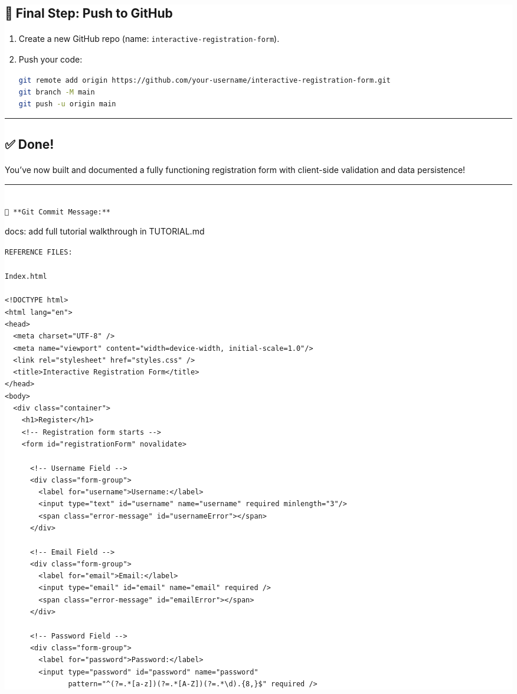 
## 🚀 Final Step: Push to GitHub

1. Create a new GitHub repo (name: `interactive-registration-form`).
2. Push your code:

   ```bash
   git remote add origin https://github.com/your-username/interactive-registration-form.git
   git branch -M main
   git push -u origin main
   ```

---

## ✅ Done!

You’ve now built and documented a fully functioning registration form with client-side validation and data persistence!

---

```

📘 **Git Commit Message:**
```

docs: add full tutorial walkthrough in TUTORIAL.md

```
REFERENCE FILES:

Index.html

<!DOCTYPE html>
<html lang="en">
<head>
  <meta charset="UTF-8" />
  <meta name="viewport" content="width=device-width, initial-scale=1.0"/>
  <link rel="stylesheet" href="styles.css" />
  <title>Interactive Registration Form</title>
</head>
<body>
  <div class="container">
    <h1>Register</h1>
    <!-- Registration form starts -->
    <form id="registrationForm" novalidate>
      
      <!-- Username Field -->
      <div class="form-group">
        <label for="username">Username:</label>
        <input type="text" id="username" name="username" required minlength="3"/>
        <span class="error-message" id="usernameError"></span>
      </div>

      <!-- Email Field -->
      <div class="form-group">
        <label for="email">Email:</label>
        <input type="email" id="email" name="email" required />
        <span class="error-message" id="emailError"></span>
      </div>

      <!-- Password Field -->
      <div class="form-group">
        <label for="password">Password:</label>
        <input type="password" id="password" name="password"
               pattern="^(?=.*[a-z])(?=.*[A-Z])(?=.*\d).{8,}$" required />
```